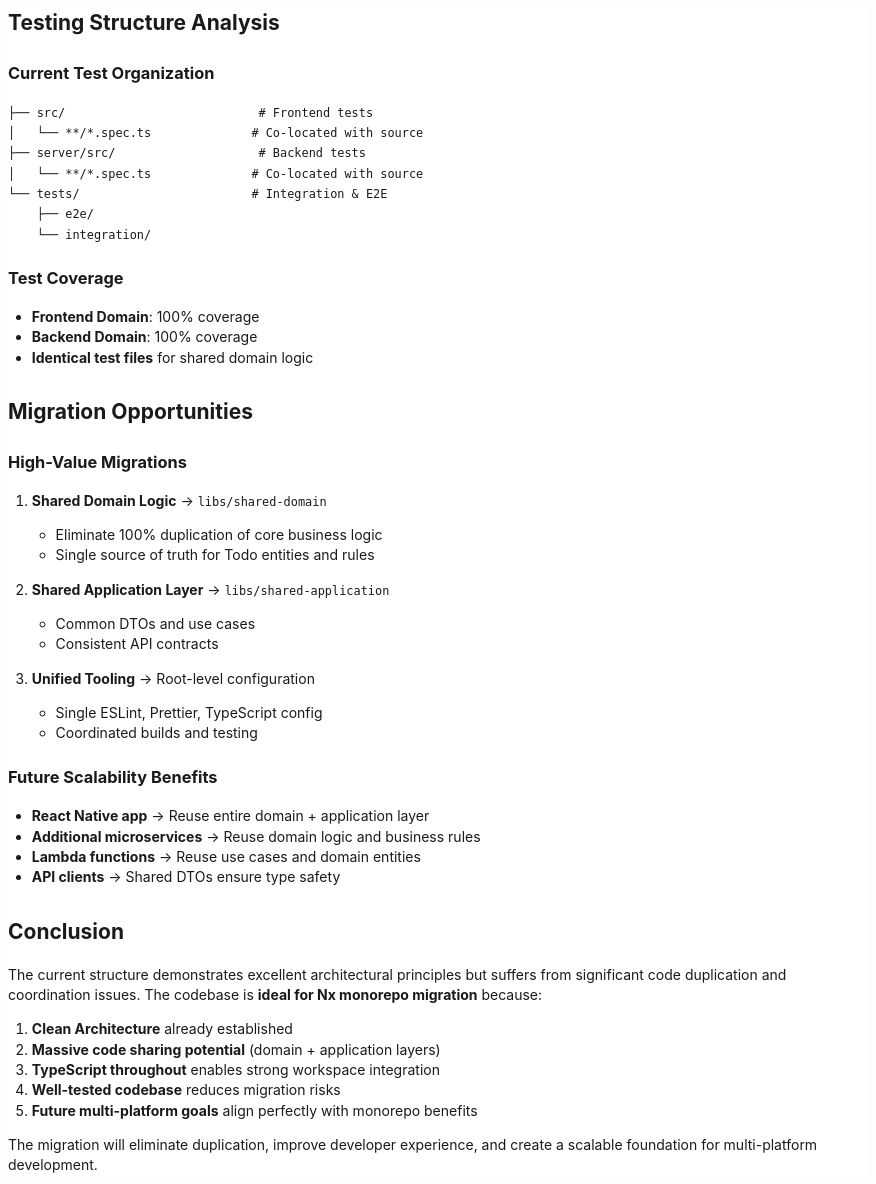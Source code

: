 ## Testing Structure Analysis

### Current Test Organization
```
├── src/                           # Frontend tests
│   └── **/*.spec.ts              # Co-located with source
├── server/src/                    # Backend tests  
│   └── **/*.spec.ts              # Co-located with source
└── tests/                        # Integration & E2E
    ├── e2e/
    └── integration/
```

### Test Coverage
- **Frontend Domain**: 100% coverage
- **Backend Domain**: 100% coverage
- **Identical test files** for shared domain logic

## Migration Opportunities

### High-Value Migrations
1. **Shared Domain Logic** → `libs/shared-domain`
   - Eliminate 100% duplication of core business logic
   - Single source of truth for Todo entities and rules

2. **Shared Application Layer** → `libs/shared-application`
   - Common DTOs and use cases
   - Consistent API contracts

3. **Unified Tooling** → Root-level configuration
   - Single ESLint, Prettier, TypeScript config
   - Coordinated builds and testing

### Future Scalability Benefits
- **React Native app** → Reuse entire domain + application layer
- **Additional microservices** → Reuse domain logic and business rules
- **Lambda functions** → Reuse use cases and domain entities
- **API clients** → Shared DTOs ensure type safety

## Conclusion

The current structure demonstrates excellent architectural principles but suffers from significant code duplication and coordination issues. The codebase is **ideal for Nx monorepo migration** because:

1. **Clean Architecture** already established
2. **Massive code sharing potential** (domain + application layers)
3. **TypeScript throughout** enables strong workspace integration
4. **Well-tested codebase** reduces migration risks
5. **Future multi-platform goals** align perfectly with monorepo benefits

The migration will eliminate duplication, improve developer experience, and create a scalable foundation for multi-platform development.